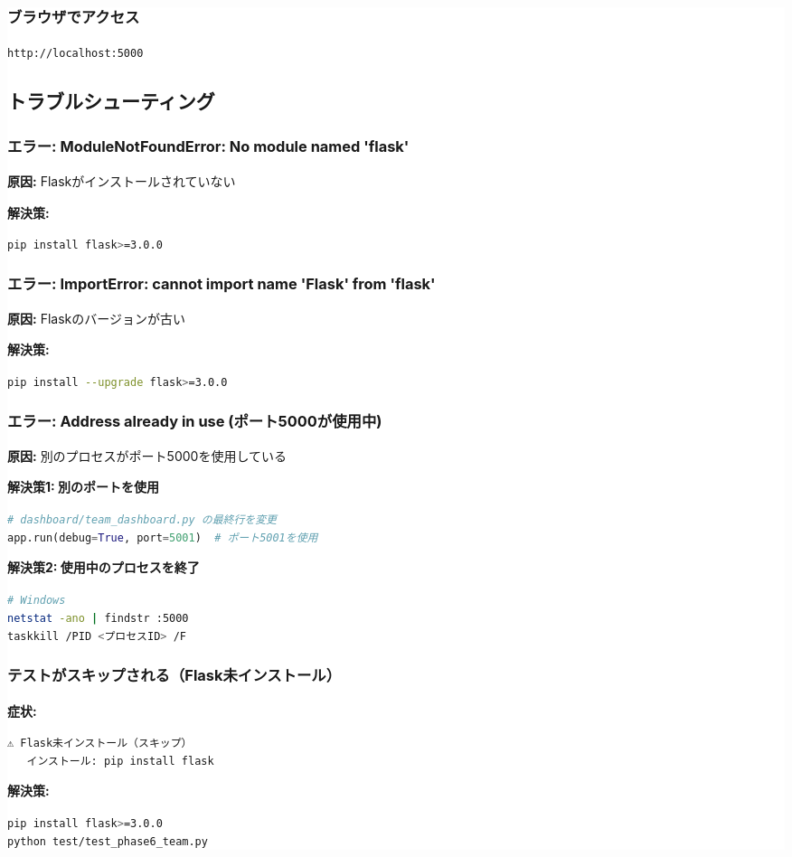 ### ブラウザでアクセス

```
http://localhost:5000
```

## トラブルシューティング

### エラー: ModuleNotFoundError: No module named 'flask'

**原因:** Flaskがインストールされていない

**解決策:**
```bash
pip install flask>=3.0.0
```

### エラー: ImportError: cannot import name 'Flask' from 'flask'

**原因:** Flaskのバージョンが古い

**解決策:**
```bash
pip install --upgrade flask>=3.0.0
```

### エラー: Address already in use (ポート5000が使用中)

**原因:** 別のプロセスがポート5000を使用している

**解決策1: 別のポートを使用**
```python
# dashboard/team_dashboard.py の最終行を変更
app.run(debug=True, port=5001)  # ポート5001を使用
```

**解決策2: 使用中のプロセスを終了**
```bash
# Windows
netstat -ano | findstr :5000
taskkill /PID <プロセスID> /F
```

### テストがスキップされる（Flask未インストール）

**症状:**
```
⚠️ Flask未インストール（スキップ）
   インストール: pip install flask
```

**解決策:**
```bash
pip install flask>=3.0.0
python test/test_phase6_team.py
```
